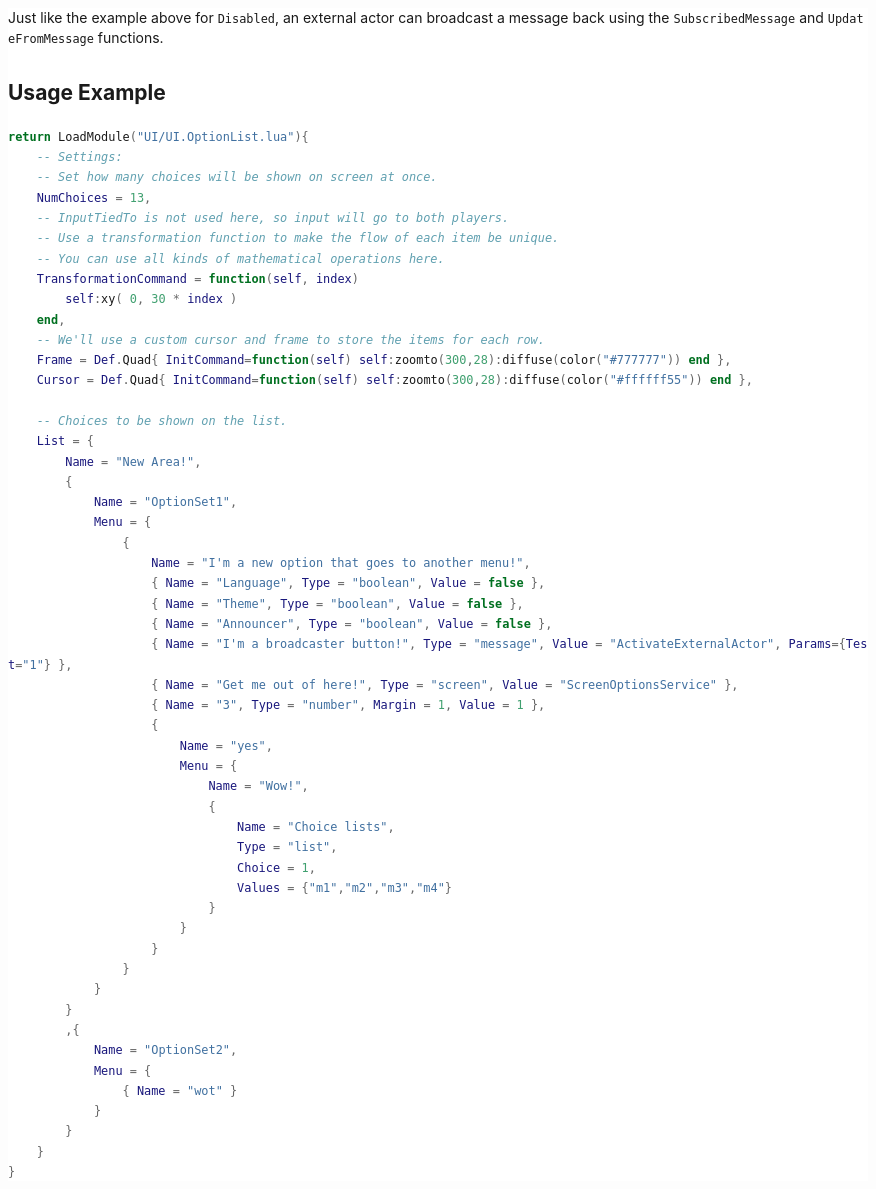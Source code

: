 Just like the example above for `Disabled`, an external actor can broadcast a message back using the `SubscribedMessage` and `UpdateFromMessage` functions.

## Usage Example
```lua
return LoadModule("UI/UI.OptionList.lua"){
	-- Settings:
	-- Set how many choices will be shown on screen at once.
	NumChoices = 13,
	-- InputTiedTo is not used here, so input will go to both players.
	-- Use a transformation function to make the flow of each item be unique.
	-- You can use all kinds of mathematical operations here.
	TransformationCommand = function(self, index)
		self:xy( 0, 30 * index )
	end,
	-- We'll use a custom cursor and frame to store the items for each row.
	Frame = Def.Quad{ InitCommand=function(self) self:zoomto(300,28):diffuse(color("#777777")) end },
	Cursor = Def.Quad{ InitCommand=function(self) self:zoomto(300,28):diffuse(color("#ffffff55")) end },

	-- Choices to be shown on the list.
	List = {
		Name = "New Area!",
		{
			Name = "OptionSet1",
			Menu = {
				{
					Name = "I'm a new option that goes to another menu!",
					{ Name = "Language", Type = "boolean", Value = false },
					{ Name = "Theme", Type = "boolean", Value = false },
					{ Name = "Announcer", Type = "boolean", Value = false },
					{ Name = "I'm a broadcaster button!", Type = "message", Value = "ActivateExternalActor", Params={Test="1"} },
					{ Name = "Get me out of here!", Type = "screen", Value = "ScreenOptionsService" },
					{ Name = "3", Type = "number", Margin = 1, Value = 1 },
					{
						Name = "yes",
						Menu = {
							Name = "Wow!",
							{
								Name = "Choice lists",
								Type = "list",
								Choice = 1,
								Values = {"m1","m2","m3","m4"}
							}
						}
					}
				}
			}
		}
		,{
			Name = "OptionSet2",
			Menu = {
				{ Name = "wot" }
			}
		}
	}
}
```
